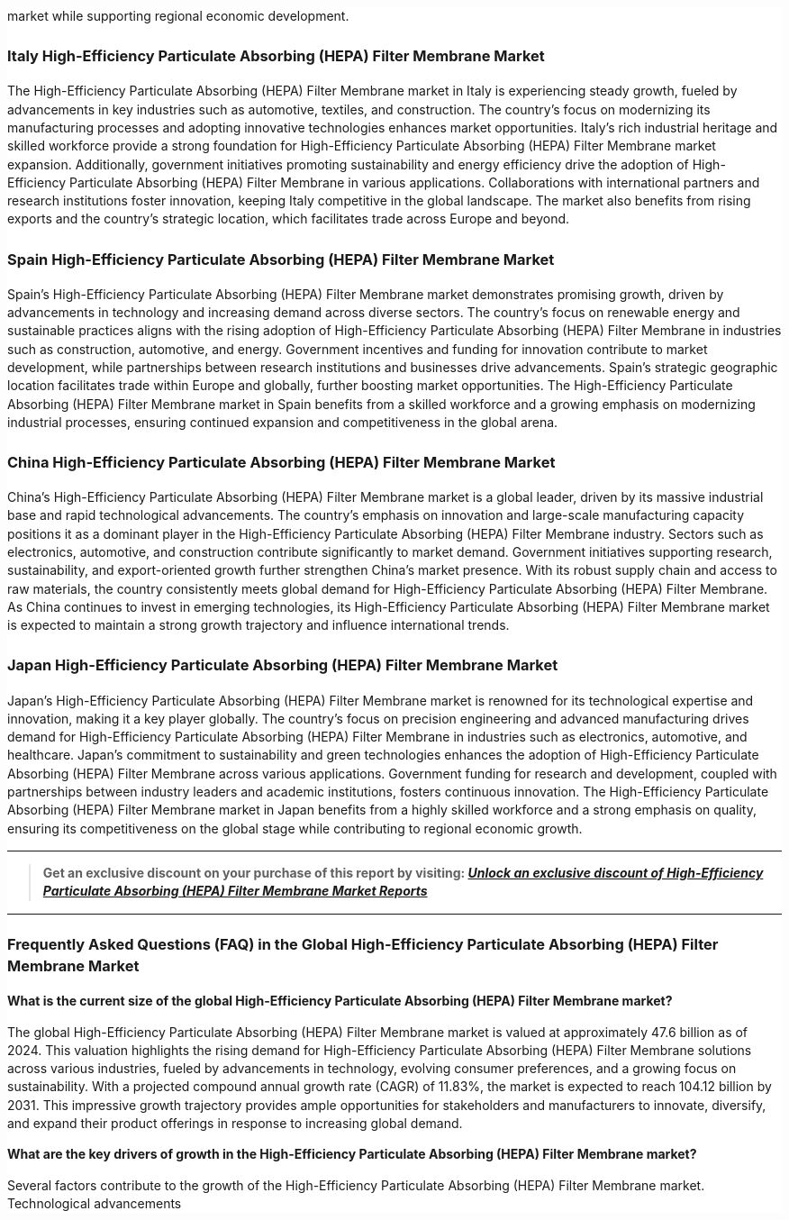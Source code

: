 market while supporting regional economic development.</p><h3>Italy High-Efficiency Particulate Absorbing (HEPA) Filter Membrane Market</h3><p>The High-Efficiency Particulate Absorbing (HEPA) Filter Membrane market in Italy is experiencing steady growth, fueled by advancements in key industries such as automotive, textiles, and construction. The country&rsquo;s focus on modernizing its manufacturing processes and adopting innovative technologies enhances market opportunities. Italy&rsquo;s rich industrial heritage and skilled workforce provide a strong foundation for High-Efficiency Particulate Absorbing (HEPA) Filter Membrane market expansion. Additionally, government initiatives promoting sustainability and energy efficiency drive the adoption of High-Efficiency Particulate Absorbing (HEPA) Filter Membrane in various applications. Collaborations with international partners and research institutions foster innovation, keeping Italy competitive in the global landscape. The market also benefits from rising exports and the country&rsquo;s strategic location, which facilitates trade across Europe and beyond.</p><h3>Spain High-Efficiency Particulate Absorbing (HEPA) Filter Membrane Market</h3><p>Spain&rsquo;s High-Efficiency Particulate Absorbing (HEPA) Filter Membrane market demonstrates promising growth, driven by advancements in technology and increasing demand across diverse sectors. The country&rsquo;s focus on renewable energy and sustainable practices aligns with the rising adoption of High-Efficiency Particulate Absorbing (HEPA) Filter Membrane in industries such as construction, automotive, and energy. Government incentives and funding for innovation contribute to market development, while partnerships between research institutions and businesses drive advancements. Spain&rsquo;s strategic geographic location facilitates trade within Europe and globally, further boosting market opportunities. The High-Efficiency Particulate Absorbing (HEPA) Filter Membrane market in Spain benefits from a skilled workforce and a growing emphasis on modernizing industrial processes, ensuring continued expansion and competitiveness in the global arena.</p><h3>China High-Efficiency Particulate Absorbing (HEPA) Filter Membrane Market</h3><p>China&rsquo;s High-Efficiency Particulate Absorbing (HEPA) Filter Membrane market is a global leader, driven by its massive industrial base and rapid technological advancements. The country&rsquo;s emphasis on innovation and large-scale manufacturing capacity positions it as a dominant player in the High-Efficiency Particulate Absorbing (HEPA) Filter Membrane industry. Sectors such as electronics, automotive, and construction contribute significantly to market demand. Government initiatives supporting research, sustainability, and export-oriented growth further strengthen China&rsquo;s market presence. With its robust supply chain and access to raw materials, the country consistently meets global demand for High-Efficiency Particulate Absorbing (HEPA) Filter Membrane. As China continues to invest in emerging technologies, its High-Efficiency Particulate Absorbing (HEPA) Filter Membrane market is expected to maintain a strong growth trajectory and influence international trends.</p><h3>Japan High-Efficiency Particulate Absorbing (HEPA) Filter Membrane Market</h3><p>Japan&rsquo;s High-Efficiency Particulate Absorbing (HEPA) Filter Membrane market is renowned for its technological expertise and innovation, making it a key player globally. The country&rsquo;s focus on precision engineering and advanced manufacturing drives demand for High-Efficiency Particulate Absorbing (HEPA) Filter Membrane in industries such as electronics, automotive, and healthcare. Japan&rsquo;s commitment to sustainability and green technologies enhances the adoption of High-Efficiency Particulate Absorbing (HEPA) Filter Membrane across various applications. Government funding for research and development, coupled with partnerships between industry leaders and academic institutions, fosters continuous innovation. The High-Efficiency Particulate Absorbing (HEPA) Filter Membrane market in Japan benefits from a highly skilled workforce and a strong emphasis on quality, ensuring its competitiveness on the global stage while contributing to regional economic growth.</p><hr /><blockquote><p><strong>Get an exclusive discount on your purchase of this report by visiting: <em><a href="://marketresearchpulse.com/ask-for-discount/93421?utm_source=Github&amp;utm_medium=027">Unlock an exclusive discount of High-Efficiency Particulate Absorbing (HEPA) Filter Membrane Market Reports</a></em>&nbsp;</strong></p></blockquote><hr /><h3>Frequently Asked Questions (FAQ) in the Global High-Efficiency Particulate Absorbing (HEPA) Filter Membrane Market</h3><p><strong>What is the current size of the global High-Efficiency Particulate Absorbing (HEPA) Filter Membrane market?</strong></p><p>The global High-Efficiency Particulate Absorbing (HEPA) Filter Membrane market is valued at approximately 47.6 billion as of 2024. This valuation highlights the rising demand for High-Efficiency Particulate Absorbing (HEPA) Filter Membrane solutions across various industries, fueled by advancements in technology, evolving consumer preferences, and a growing focus on sustainability. With a projected compound annual growth rate (CAGR) of 11.83%, the market is expected to reach 104.12 billion by 2031. This impressive growth trajectory provides ample opportunities for stakeholders and manufacturers to innovate, diversify, and expand their product offerings in response to increasing global demand.</p><p><strong>What are the key drivers of growth in the High-Efficiency Particulate Absorbing (HEPA) Filter Membrane market?</strong></p><p>Several factors contribute to the growth of the High-Efficiency Particulate Absorbing (HEPA) Filter Membrane market. Technological advancements